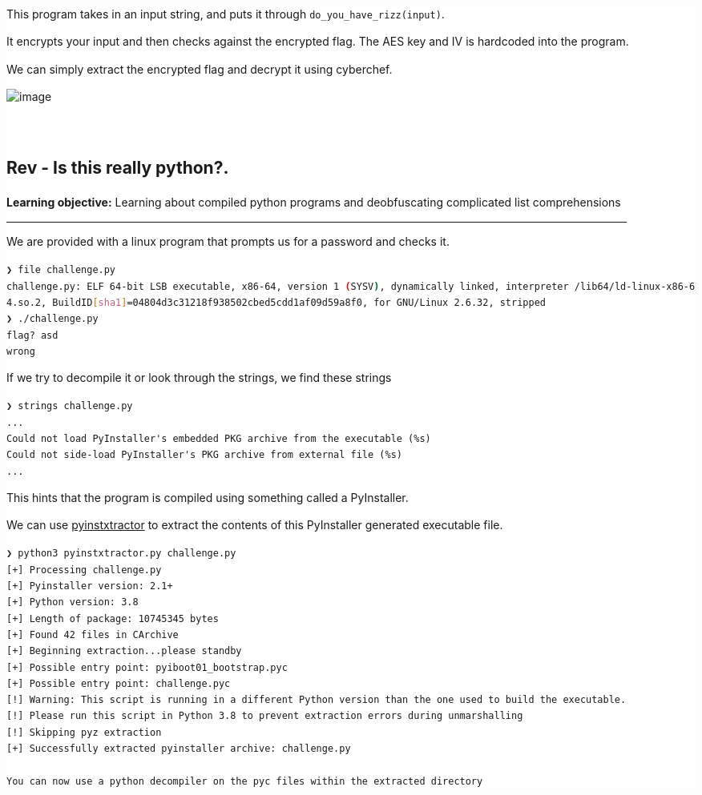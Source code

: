 This program takes in an input string, and puts it through `do_you_have_rizz(input)`.

It encrypts your input and then checks against the encrypted flag. The AES key and IV is hardcoded into the program.

We can simply extract the encrypted flag and decrypt it using cyberchef.

![image](apk_cyberchef.png)

<br>

## Rev - Is this really python?.

**Learning objective:** Learning about compiled python programs and deobfuscating complicated list comprehensions

<hr width="90%" color="grey" size="4px" />

We are provided with a linux program that prompts us for a password and checks it.

```sh
❯ file challenge.py
challenge.py: ELF 64-bit LSB executable, x86-64, version 1 (SYSV), dynamically linked, interpreter /lib64/ld-linux-x86-64.so.2, BuildID[sha1]=04804d3c31218f938502cbed5cdd1af09d59a8f0, for GNU/Linux 2.6.32, stripped
❯ ./challenge.py
flag? asd
wrong
```

If we try to decompile it or look through the strings, we find these strings

```
❯ strings challenge.py
...
Could not load PyInstaller's embedded PKG archive from the executable (%s)
Could not side-load PyInstaller's PKG archive from external file (%s)
...
```

This hints that the program is compiled using something called a PyInstaller.

We can use [pyinstxtractor](https://github.com/extremecoders-re/pyinstxtractor) to extract the contents of this PyInstaller generated executable file.

```sh
❯ python3 pyinstxtractor.py challenge.py
[+] Processing challenge.py
[+] Pyinstaller version: 2.1+
[+] Python version: 3.8
[+] Length of package: 10745345 bytes
[+] Found 42 files in CArchive
[+] Beginning extraction...please standby
[+] Possible entry point: pyiboot01_bootstrap.pyc
[+] Possible entry point: challenge.pyc
[!] Warning: This script is running in a different Python version than the one used to build the executable.
[!] Please run this script in Python 3.8 to prevent extraction errors during unmarshalling
[!] Skipping pyz extraction
[+] Successfully extracted pyinstaller archive: challenge.py

You can now use a python decompiler on the pyc files within the extracted directory
```
